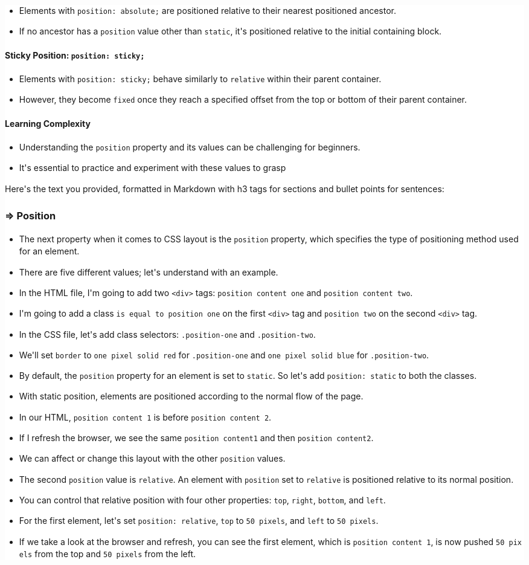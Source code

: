 - Elements with `position: absolute;` are positioned relative to their nearest positioned ancestor.

- If no ancestor has a `position` value other than `static`, it's positioned relative to the initial containing block.

#### Sticky Position: `position: sticky;`

- Elements with `position: sticky;` behave similarly to `relative` within their parent container.

- However, they become `fixed` once they reach a specified offset from the top or bottom of their parent container.

#### Learning Complexity

- Understanding the `position` property and its values can be challenging for beginners.

- It's essential to practice and experiment with these values to grasp

Here's the text you provided, formatted in Markdown with h3 tags for sections and bullet points for sentences:

### **=>** Position

- The next property when it comes to CSS layout is the `position` property, which specifies the type of positioning method used for an element.

- There are five different values; let's understand with an example.

- In the HTML file, I'm going to add two `<div>` tags: `position content one` and `position content two`.

- I'm going to add a class `is equal to position one` on the first `<div>` tag and `position two` on the second `<div>` tag.

- In the CSS file, let's add class selectors: `.position-one` and `.position-two`.

- We'll set `border` to `one pixel solid red` for `.position-one` and `one pixel solid blue` for `.position-two`.

- By default, the `position` property for an element is set to `static`. So let's add `position: static` to both the classes.

- With static position, elements are positioned according to the normal flow of the page.

- In our HTML, `position content 1` is before `position content 2`.

- If I refresh the browser, we see the same `position content1` and then `position content2`.

- We can affect or change this layout with the other `position` values.

- The second `position` value is `relative`. An element with `position` set to `relative` is positioned relative to its normal position.

- You can control that relative position with four other properties: `top`, `right`, `bottom`, and `left`.

- For the first element, let's set `position: relative`, `top` to `50 pixels`, and `left` to `50 pixels`.

- If we take a look at the browser and refresh, you can see the first element, which is `position content 1`, is now pushed `50 pixels` from the top and `50 pixels` from the left.
